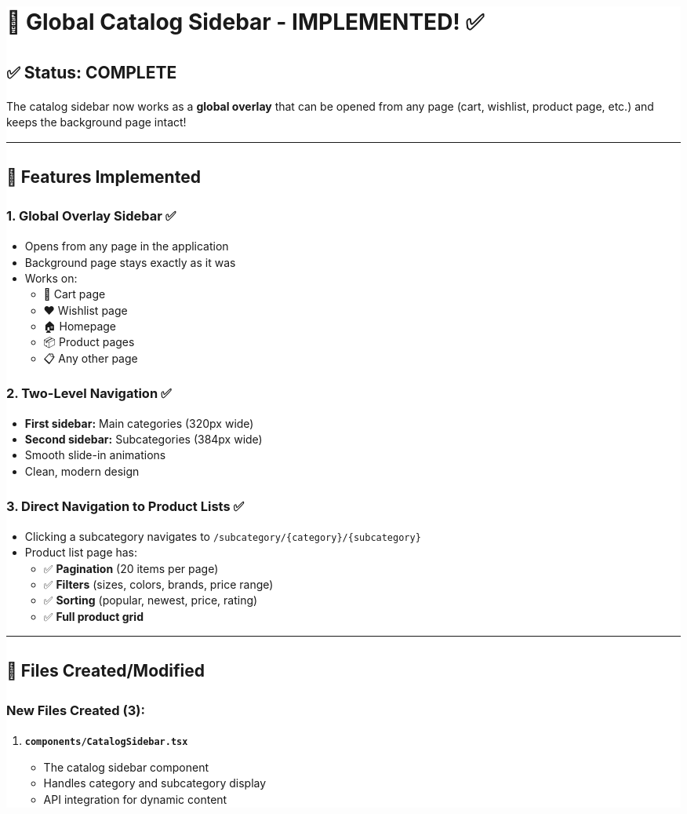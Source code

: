 # 🎨 Global Catalog Sidebar - IMPLEMENTED! ✅

## ✅ Status: COMPLETE

The catalog sidebar now works as a **global overlay** that can be opened from any page (cart, wishlist, product page, etc.) and keeps the background page intact!

---

## 🎯 Features Implemented

### 1. **Global Overlay Sidebar** ✅

- Opens from any page in the application
- Background page stays exactly as it was
- Works on:
  - 🛒 Cart page
  - ❤️ Wishlist page
  - 🏠 Homepage
  - 📦 Product pages
  - 📋 Any other page

### 2. **Two-Level Navigation** ✅

- **First sidebar:** Main categories (320px wide)
- **Second sidebar:** Subcategories (384px wide)
- Smooth slide-in animations
- Clean, modern design

### 3. **Direct Navigation to Product Lists** ✅

- Clicking a subcategory navigates to `/subcategory/{category}/{subcategory}`
- Product list page has:
  - ✅ **Pagination** (20 items per page)
  - ✅ **Filters** (sizes, colors, brands, price range)
  - ✅ **Sorting** (popular, newest, price, rating)
  - ✅ **Full product grid**

---

## 📁 Files Created/Modified

### New Files Created (3):

1. **`components/CatalogSidebar.tsx`**

   - The catalog sidebar component
   - Handles category and subcategory display
   - API integration for dynamic content
